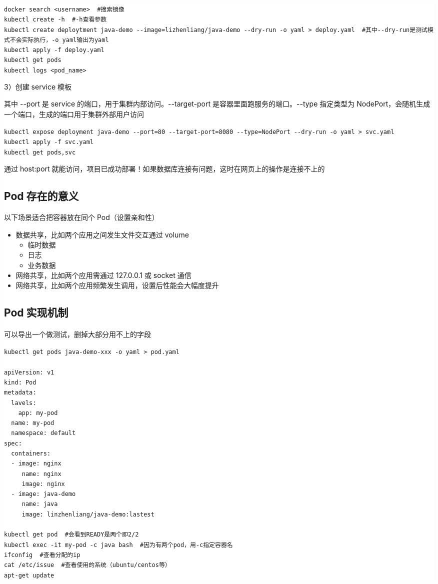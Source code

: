 ```
docker search <username>  #搜索镜像
kubectl create -h  #-h查看参数
kubectl create deploytment java-demo --image=lizhenliang/java-demo --dry-run -o yaml > deploy.yaml  #其中--dry-run是测试模式不会实际执行，-o yaml输出为yaml
kubectl apply -f deploy.yaml
kubectl get pods
kubectl logs <pod_name>
```

3）创建 service 模板

其中 --port 是 service 的端口，用于集群内部访问。--target-port 是容器里面跑服务的端口。--type 指定类型为 NodePort，会随机生成一个端口，生成的端口用于集群外部用户访问

```
kubectl expose deployment java-demo --port=80 --target-port=8080 --type=NodePort --dry-run -o yaml > svc.yaml
kubectl apply -f svc.yaml
kubectl get pods,svc
```

通过 host:port 就能访问，项目已成功部署！如果数据库连接有问题，这时在网页上的操作是连接不上的

## Pod 存在的意义

以下场景适合把容器放在同个 Pod（设置亲和性）

- 数据共享，比如两个应用之间发生文件交互通过 volume
  - 临时数据
  - 日志
  - 业务数据
- 网络共享，比如两个应用需通过 127.0.0.1 或 socket 通信
- 网络共享，比如两个应用频繁发生调用，设置后性能会大幅度提升

## Pod 实现机制

可以导出一个做测试，删掉大部分用不上的字段

```
kubectl get pods java-demo-xxx -o yaml > pod.yaml

apiVersion: v1
kind: Pod
metadata:
  lavels: 
    app: my-pod
  name: my-pod
  namespace: default
spec:
  containers:
  - image: nginx
     name: nginx
     image: nginx
  - image: java-demo
     name: java
     image: linzhenliang/java-demo:lastest

kubectl get pod  #会看到READY是两个即2/2
kubectl exec -it my-pod -c java bash  #因为有两个pod，用-c指定容器名
ifconfig  #查看分配的ip
cat /etc/issue  #查看使用的系统（ubuntu/centos等）
apt-get update
```
